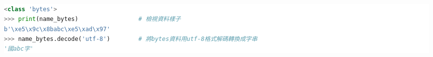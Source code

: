 ```python
<class 'bytes'>
>>> print(name_bytes)                 # 檢視資料樣子
b'\xe5\x9c\x8babc\xe5\xad\x97'
>>> name_bytes.decode('utf-8')        # 將bytes資料用utf-8格式解碼轉換成字串
'國abc字'
```

